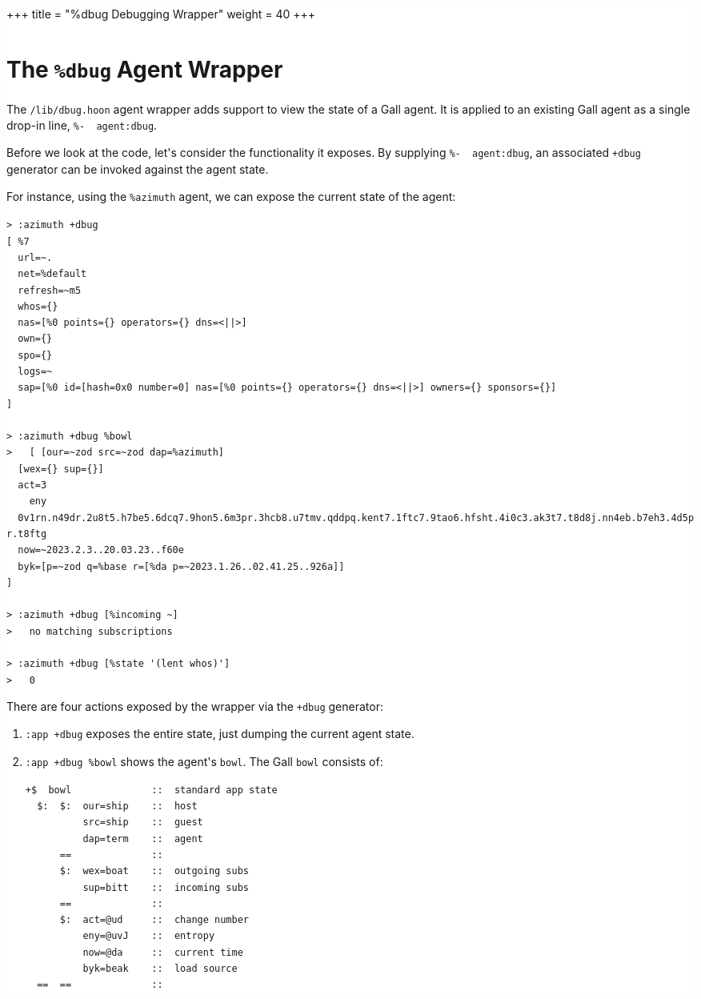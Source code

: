 +++
title = "%dbug Debugging Wrapper"
weight = 40
+++

#   The `%dbug` Agent Wrapper

The `/lib/dbug.hoon` agent wrapper adds support to view the state of a Gall agent.  It is applied to an existing Gall agent as a single drop-in line, `%-  agent:dbug`.

Before we look at the code, let's consider the functionality it exposes.  By supplying `%-  agent:dbug`, an associated `+dbug` generator can be invoked against the agent state.

For instance, using the `%azimuth` agent, we can expose the current state of the agent:

```hoon
> :azimuth +dbug
[ %7
  url=~.
  net=%default
  refresh=~m5
  whos={}
  nas=[%0 points={} operators={} dns=<||>]
  own={}
  spo={}
  logs=~
  sap=[%0 id=[hash=0x0 number=0] nas=[%0 points={} operators={} dns=<||>] owners={} sponsors={}]
]

> :azimuth +dbug %bowl
>   [ [our=~zod src=~zod dap=%azimuth]
  [wex={} sup={}]
  act=3
    eny
  0v1rn.n49dr.2u8t5.h7be5.6dcq7.9hon5.6m3pr.3hcb8.u7tmv.qddpq.kent7.1ftc7.9tao6.hfsht.4i0c3.ak3t7.t8d8j.nn4eb.b7eh3.4d5pr.t8ftg
  now=~2023.2.3..20.03.23..f60e
  byk=[p=~zod q=%base r=[%da p=~2023.1.26..02.41.25..926a]]
]

> :azimuth +dbug [%incoming ~]
>   no matching subscriptions

> :azimuth +dbug [%state '(lent whos)']
>   0
```

There are four actions exposed by the wrapper via the `+dbug` generator:

1. `:app +dbug` exposes the entire state, just dumping the current agent state.
2. `:app +dbug %bowl` shows the agent's `bowl`.  The Gall `bowl` consists of:
    
    ```hoon
    +$  bowl              ::  standard app state
      $:  $:  our=ship    ::  host
              src=ship    ::  guest
              dap=term    ::  agent
          ==              ::
          $:  wex=boat    ::  outgoing subs
              sup=bitt    ::  incoming subs
          ==              ::
          $:  act=@ud     ::  change number
              eny=@uvJ    ::  entropy
              now=@da     ::  current time
              byk=beak    ::  load source
      ==  ==              ::